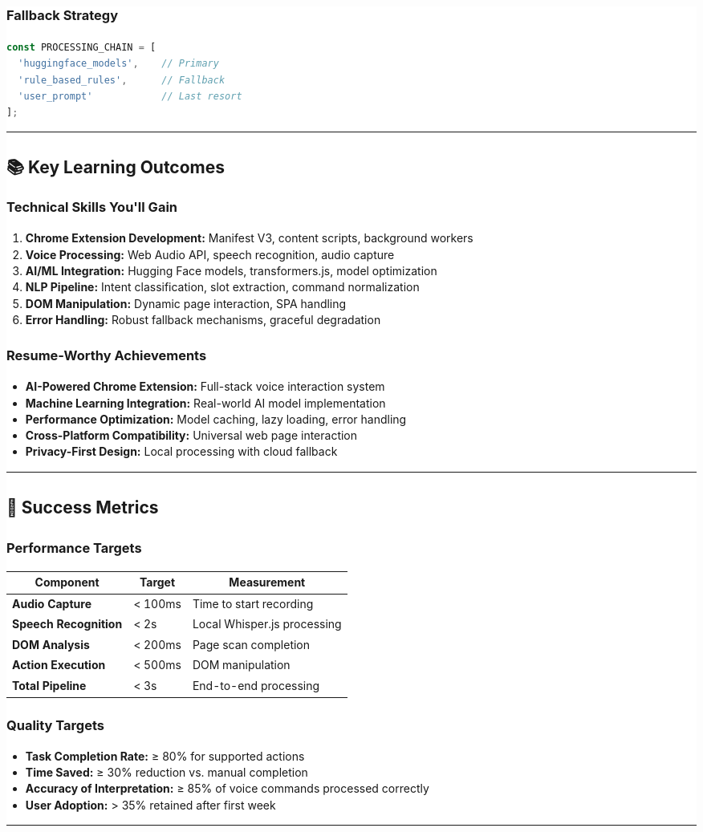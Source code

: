 ### Fallback Strategy
```typescript
const PROCESSING_CHAIN = [
  'huggingface_models',    // Primary
  'rule_based_rules',      // Fallback
  'user_prompt'            // Last resort
];
```

---

## 📚 Key Learning Outcomes

### Technical Skills You'll Gain
1. **Chrome Extension Development:** Manifest V3, content scripts, background workers
2. **Voice Processing:** Web Audio API, speech recognition, audio capture
3. **AI/ML Integration:** Hugging Face models, transformers.js, model optimization
4. **NLP Pipeline:** Intent classification, slot extraction, command normalization
5. **DOM Manipulation:** Dynamic page interaction, SPA handling
6. **Error Handling:** Robust fallback mechanisms, graceful degradation

### Resume-Worthy Achievements
- **AI-Powered Chrome Extension:** Full-stack voice interaction system
- **Machine Learning Integration:** Real-world AI model implementation
- **Performance Optimization:** Model caching, lazy loading, error handling
- **Cross-Platform Compatibility:** Universal web page interaction
- **Privacy-First Design:** Local processing with cloud fallback

---

## 🎯 Success Metrics

### Performance Targets
| Component | Target | Measurement |
|-----------|--------|-------------|
| **Audio Capture** | < 100ms | Time to start recording |
| **Speech Recognition** | < 2s | Local Whisper.js processing |
| **DOM Analysis** | < 200ms | Page scan completion |
| **Action Execution** | < 500ms | DOM manipulation |
| **Total Pipeline** | < 3s | End-to-end processing |

### Quality Targets
- **Task Completion Rate:** ≥ 80% for supported actions
- **Time Saved:** ≥ 30% reduction vs. manual completion
- **Accuracy of Interpretation:** ≥ 85% of voice commands processed correctly
- **User Adoption:** > 35% retained after first week

---